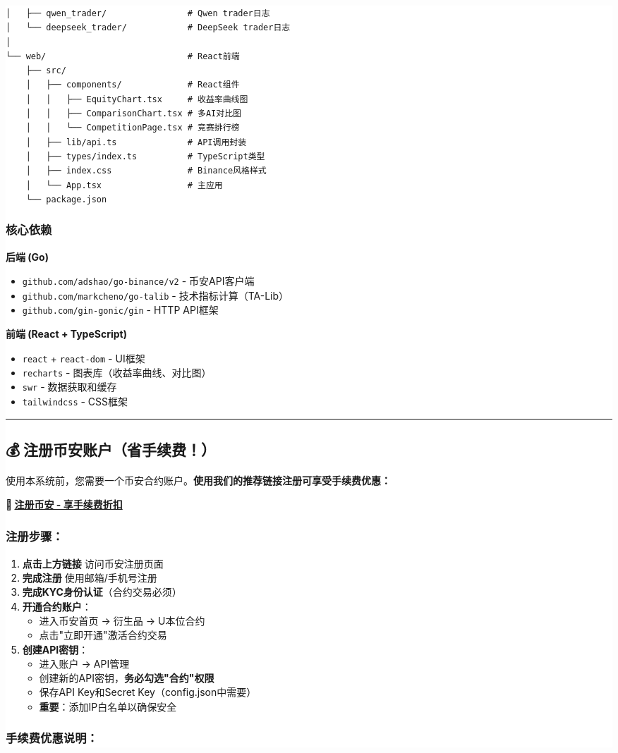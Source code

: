```
│   ├── qwen_trader/                # Qwen trader日志
│   └── deepseek_trader/            # DeepSeek trader日志
│
└── web/                            # React前端
    ├── src/
    │   ├── components/             # React组件
    │   │   ├── EquityChart.tsx     # 收益率曲线图
    │   │   ├── ComparisonChart.tsx # 多AI对比图
    │   │   └── CompetitionPage.tsx # 竞赛排行榜
    │   ├── lib/api.ts              # API调用封装
    │   ├── types/index.ts          # TypeScript类型
    │   ├── index.css               # Binance风格样式
    │   └── App.tsx                 # 主应用
    └── package.json
```

### 核心依赖

**后端 (Go)**
- `github.com/adshao/go-binance/v2` - 币安API客户端
- `github.com/markcheno/go-talib` - 技术指标计算（TA-Lib）
- `github.com/gin-gonic/gin` - HTTP API框架

**前端 (React + TypeScript)**
- `react` + `react-dom` - UI框架
- `recharts` - 图表库（收益率曲线、对比图）
- `swr` - 数据获取和缓存
- `tailwindcss` - CSS框架

---

## 💰 注册币安账户（省手续费！）

使用本系统前，您需要一个币安合约账户。**使用我们的推荐链接注册可享受手续费优惠：**

**🎁 [注册币安 - 享手续费折扣](https://www.binance.com/join?ref=TINKLEVIP)**

### 注册步骤：

1. **点击上方链接** 访问币安注册页面
2. **完成注册** 使用邮箱/手机号注册
3. **完成KYC身份认证**（合约交易必须）
4. **开通合约账户**：
   - 进入币安首页 → 衍生品 → U本位合约
   - 点击"立即开通"激活合约交易
5. **创建API密钥**：
   - 进入账户 → API管理
   - 创建新的API密钥，**务必勾选"合约"权限**
   - 保存API Key和Secret Key（config.json中需要）
   - **重要**：添加IP白名单以确保安全

### 手续费优惠说明：
